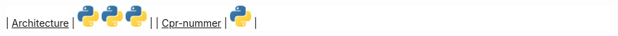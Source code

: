 | [Architecture](https://open.kattis.com/problems/architecture) | <a href='src/problems//architecture/solutions/architecture_2.py'><img src='assets/logos/py.png' width='30'></a> <a href='src/problems//architecture/solutions/architecture.py'><img src='assets/logos/py.png' width='30'></a> <a href='src/problems//architecture/solutions/architecture_1.py'><img src='assets/logos/py.png' width='30'></a> |
| [Cpr-nummer](https://open.kattis.com/problems/cprnummer) | <a href='src/problems//cprnummer/solutions/cprnummer.py'><img src='assets/logos/py.png' width='30'></a> |